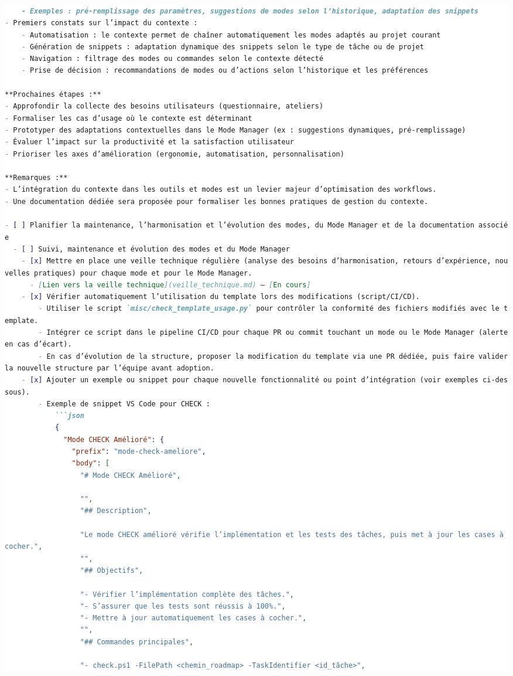 ```markdown
    - Exemples : pré-remplissage des paramètres, suggestions de modes selon l’historique, adaptation des snippets
- Premiers constats sur l’impact du contexte :
    - Automatisation : le contexte permet de chaîner automatiquement les modes adaptés au projet courant
    - Génération de snippets : adaptation dynamique des snippets selon le type de tâche ou de projet
    - Navigation : filtrage des modes ou commandes selon le contexte détecté
    - Prise de décision : recommandations de modes ou d’actions selon l’historique et les préférences

**Prochaines étapes :**
- Approfondir la collecte des besoins utilisateurs (questionnaire, ateliers)
- Formaliser les cas d’usage où le contexte est déterminant
- Prototyper des adaptations contextuelles dans le Mode Manager (ex : suggestions dynamiques, pré-remplissage)
- Évaluer l’impact sur la productivité et la satisfaction utilisateur
- Prioriser les axes d’amélioration (ergonomie, automatisation, personnalisation)

**Remarques :**
- L’intégration du contexte dans les outils et modes est un levier majeur d’optimisation des workflows.
- Une documentation dédiée sera proposée pour formaliser les bonnes pratiques de gestion du contexte.

- [ ] Planifier la maintenance, l’harmonisation et l’évolution des modes, du Mode Manager et de la documentation associée
  - [ ] Suivi, maintenance et évolution des modes et du Mode Manager
    - [x] Mettre en place une veille technique régulière (analyse des besoins d’harmonisation, retours d’expérience, nouvelles pratiques) pour chaque mode et pour le Mode Manager.  
      - [Lien vers la veille technique](veille_technique.md) — [En cours]
    - [x] Vérifier automatiquement l’utilisation du template lors des modifications (script/CI/CD).
        - Utiliser le script `misc/check_template_usage.py` pour contrôler la conformité des fichiers modifiés avec le template.
        - Intégrer ce script dans le pipeline CI/CD pour chaque PR ou commit touchant un mode ou le Mode Manager (alerte en cas d’écart).
        - En cas d’évolution de la structure, proposer la modification du template via une PR dédiée, puis faire valider la nouvelle structure par l’équipe avant adoption.
    - [x] Ajouter un exemple ou snippet pour chaque nouvelle fonctionnalité ou point d’intégration (voir exemples ci-dessous).
        - Exemple de snippet VS Code pour CHECK :
            ```json
            {
              "Mode CHECK Amélioré": {
                "prefix": "mode-check-ameliore",
                "body": [
                  "# Mode CHECK Amélioré",

                  "",
                  "## Description",

                  "Le mode CHECK amélioré vérifie l’implémentation et les tests des tâches, puis met à jour les cases à cocher.",
                  "",
                  "## Objectifs",

                  "- Vérifier l’implémentation complète des tâches.",
                  "- S’assurer que les tests sont réussis à 100%.",
                  "- Mettre à jour automatiquement les cases à cocher.",
                  "",
                  "## Commandes principales",

                  "- check.ps1 -FilePath <chemin_roadmap> -TaskIdentifier <id_tâche>",
```